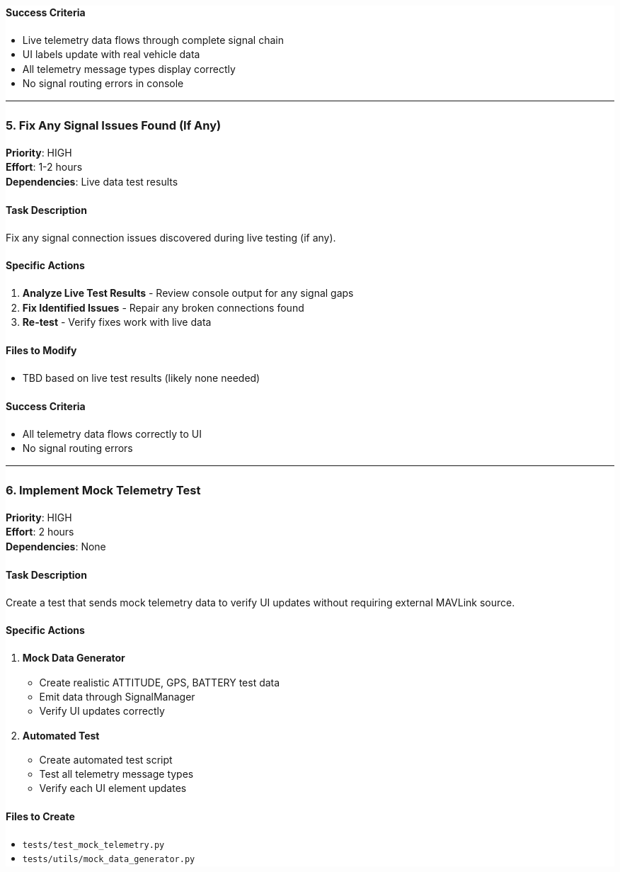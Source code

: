 #### Success Criteria
- Live telemetry data flows through complete signal chain
- UI labels update with real vehicle data
- All telemetry message types display correctly
- No signal routing errors in console

---

### 5. Fix Any Signal Issues Found (If Any)
**Priority**: HIGH  
**Effort**: 1-2 hours  
**Dependencies**: Live data test results

#### Task Description
Fix any signal connection issues discovered during live testing (if any).

#### Specific Actions
1. **Analyze Live Test Results** - Review console output for any signal gaps
2. **Fix Identified Issues** - Repair any broken connections found
3. **Re-test** - Verify fixes work with live data

#### Files to Modify
- TBD based on live test results (likely none needed)

#### Success Criteria
- All telemetry data flows correctly to UI
- No signal routing errors

---

### 6. Implement Mock Telemetry Test
**Priority**: HIGH  
**Effort**: 2 hours  
**Dependencies**: None

#### Task Description
Create a test that sends mock telemetry data to verify UI updates without requiring external MAVLink source.

#### Specific Actions
1. **Mock Data Generator**
   - Create realistic ATTITUDE, GPS, BATTERY test data
   - Emit data through SignalManager
   - Verify UI updates correctly

2. **Automated Test**
   - Create automated test script
   - Test all telemetry message types
   - Verify each UI element updates

#### Files to Create
- `tests/test_mock_telemetry.py`
- `tests/utils/mock_data_generator.py`

